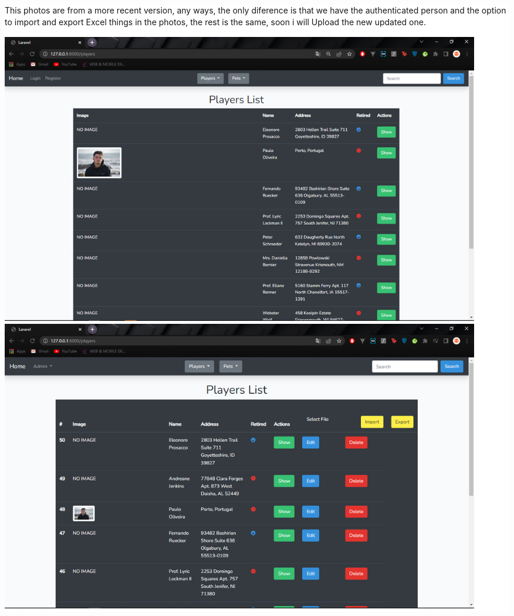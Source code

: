This photos are from a more recent version, any ways, the only diference is that we have the authenticated person and the option to import and export Excel things in the photos, the rest is the same, soon i will Upload the new updated one.

<img src="001noadmin.PNG" width="800">
<img src="01Players-List.PNG" width="800">